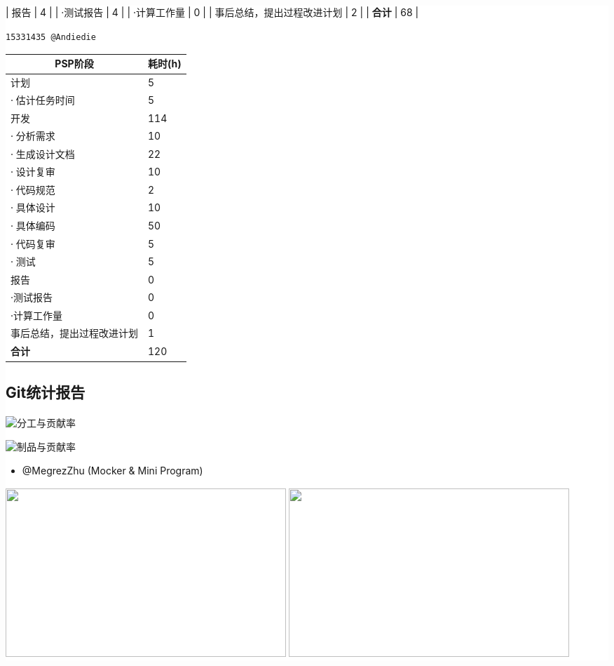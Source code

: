 | 报告                       | 4        |
| ·测试报告                  | 4        |
| ·计算工作量                | 0        |
| 事后总结，提出过程改进计划 | 2        |
| **合计**                   | 68       |

`15331435 @Andiedie`

| PSP阶段                    | 耗时(h) |
| -------------------------- | ------- |
| 计划                       | 5       |
| ·  估计任务时间            | 5       |
| 开发                       | 114     |
| ·  分析需求                | 10      |
| ·  生成设计文档            | 22      |
| ·  设计复审                | 10       |
| ·  代码规范                | 2       |
| ·  具体设计                | 10       |
| ·  具体编码                | 50      |
| ·  代码复审                | 5       |
| ·  测试                    | 5       |
| 报告                       | 0       |
| ·测试报告                  | 0       |
| ·计算工作量                | 0       |
| 事后总结，提出过程改进计划 | 1       |
| **合计**                   | 120     |

## Git统计报告

![分工与贡献率](../image/分工与贡献率.jpg)

![制品与贡献率](../image/制品与贡献率.jpg)


* @MegrezZhu (Mocker & Mini Program)

<img src="../image/Git贡献_mocker_朱楚.png" width="400" height="240"> <img src="../image/Git贡献_小程序_朱楚.png" width="400" height="240">
